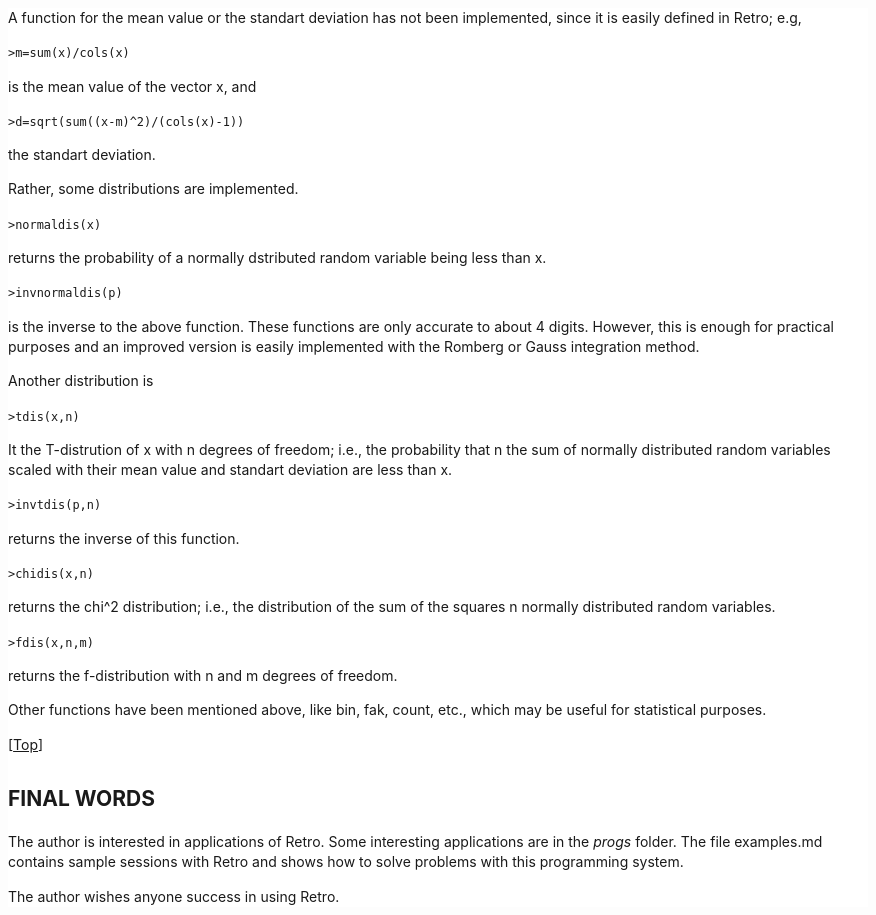 A function for the mean value or the standart deviation has not been
implemented, since it is easily defined in Retro; e.g,

	>m=sum(x)/cols(x)

is the mean value of the vector x, and

	>d=sqrt(sum((x-m)^2)/(cols(x)-1))

the standart deviation.

Rather, some distributions are implemented.

	>normaldis(x)

returns the probability of a normally dstributed random variable being
less than x.

	>invnormaldis(p)

is the inverse to the above function. These functions are only accurate
to about 4 digits. However, this is enough for practical purposes and
an improved version is easily implemented with the Romberg or Gauss
integration method.

Another distribution is

	>tdis(x,n)

It the T-distrution of x with n degrees of freedom; i.e., the
probability that n the sum of normally distributed random variables
scaled with their mean value and standart deviation are less than x.

	>invtdis(p,n)

returns the inverse of this function.

	>chidis(x,n)

returns the chi^2 distribution; i.e., the distribution of the sum of
the squares n normally distributed random variables.

	>fdis(x,n,m)

returns the f-distribution with n and m degrees of freedom.

Other functions have been mentioned above, like bin, fak, count, etc.,
which may be useful for statistical purposes.

[[Top](#top)]


## FINAL WORDS

The author is interested in applications of Retro. Some interesting 
applications are in the *progs* folder. The file examples.md contains 
sample sessions with Retro and shows how to solve problems with this 
programming system.

The author wishes anyone success in using Retro.
